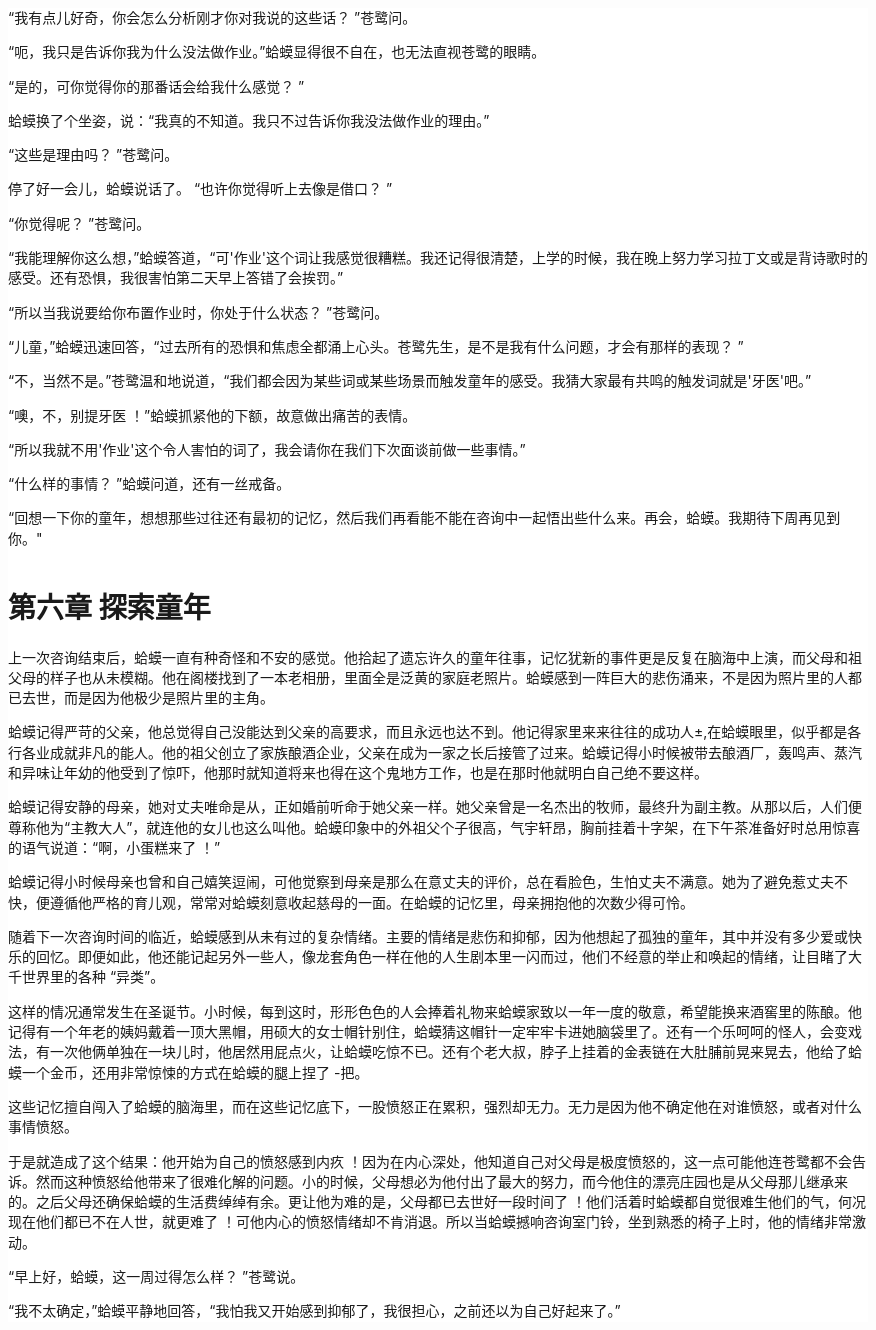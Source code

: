 “我有点儿好奇，你会怎么分析刚才你对我说的这些话？ ”苍鹭问。

“呃，我只是告诉你我为什么没法做作业。”蛤蟆显得很不自在，也无法直视苍鹭的眼睛。

“是的，可你觉得你的那番话会给我什么感觉？ ”

蛤蟆换了个坐姿，说：“我真的不知道。我只不过告诉你我没法做作业的理由。”

“这些是理由吗？ ”苍鹭问。

停了好一会儿，蛤蟆说话了。 “也许你觉得听上去像是借口？ ”

“你觉得呢？ ”苍鹭问。

“我能理解你这么想，”蛤蟆答道，“可'作业'这个词让我感觉很糟糕。我还记得很清楚，上学的时候，我在晚上努力学习拉丁文或是背诗歌时的感受。还有恐惧，我很害怕第二天早上答错了会挨罚。”

“所以当我说要给你布置作业时，你处于什么状态？ ”苍鹭问。

“儿童，”蛤蟆迅速回答，“过去所有的恐惧和焦虑全都涌上心头。苍鹭先生，是不是我有什么问题，才会有那样的表现？ ”

“不，当然不是。”苍鹭温和地说道，“我们都会因为某些词或某些场景而触发童年的感受。我猜大家最有共鸣的触发词就是'牙医'吧。”

“噢，不，别提牙医 ！”蛤蟆抓紧他的下额，故意做出痛苦的表情。

“所以我就不用'作业'这个令人害怕的词了，我会请你在我们下次面谈前做一些事情。”

 “什么样的事情？ ”蛤蟆问道，还有一丝戒备。

“回想一下你的童年，想想那些过往还有最初的记忆，然后我们再看能不能在咨询中一起悟出些什么来。再会，蛤蟆。我期待下周再见到你。"


# 第六章 探索童年
上一次咨询结束后，蛤蟆一直有种奇怪和不安的感觉。他拾起了遗忘许久的童年往事，记忆犹新的事件更是反复在脑海中上演，而父母和祖父母的样子也从未模糊。他在阁楼找到了一本老相册，里面全是泛黄的家庭老照片。蛤蟆感到一阵巨大的悲伤涌来，不是因为照片里的人都已去世，而是因为他极少是照片里的主角。

蛤蟆记得严苛的父亲，他总觉得自己没能达到父亲的高要求，而且永远也达不到。他记得家里来来往往的成功人±,在蛤蟆眼里，似乎都是各行各业成就非凡的能人。他的祖父创立了家族酿酒企业，父亲在成为一家之长后接管了过来。蛤蟆记得小时候被带去酿酒厂，轰鸣声、蒸汽和异味让年幼的他受到了惊吓，他那时就知道将来也得在这个鬼地方工作，也是在那时他就明白自己绝不要这样。

蛤蟆记得安静的母亲，她对丈夫唯命是从，正如婚前听命于她父亲一样。她父亲曾是一名杰出的牧师，最终升为副主教。从那以后，人们便尊称他为“主教大人”，就连他的女儿也这么叫他。蛤蟆印象中的外祖父个子很高，气宇轩昂，胸前挂着十字架，在下午茶准备好时总用惊喜的语气说道：“啊，小蛋糕来了 ！”

蛤蟆记得小时候母亲也曾和自己嬉笑逗闹，可他觉察到母亲是那么在意丈夫的评价，总在看脸色，生怕丈夫不满意。她为了避免惹丈夫不快，便遵循他严格的育儿观，常常对蛤蟆刻意收起慈母的一面。在蛤蟆的记忆里，母亲拥抱他的次数少得可怜。

随着下一次咨询时间的临近，蛤蟆感到从未有过的复杂情绪。主要的情绪是悲伤和抑郁，因为他想起了孤独的童年，其中并没有多少爱或快乐的回忆。即便如此，他还能记起另外一些人，像龙套角色一样在他的人生剧本里一闪而过，他们不经意的举止和唤起的情绪，让目睹了大千世界里的各种 “异类”。

这样的情况通常发生在圣诞节。小时候，每到这时，形形色色的人会捧着礼物来蛤蟆家致以一年一度的敬意，希望能换来酒窖里的陈酿。他记得有一个年老的姨妈戴着一顶大黑帽，用硕大的女士帽针别住，蛤蟆猜这帽针一定牢牢卡进她脑袋里了。还有一个乐呵呵的怪人，会变戏法，有一次他俩单独在一块儿时，他居然用屁点火，让蛤蟆吃惊不已。还有个老大叔，脖子上挂着的金表链在大肚脯前晃来晃去，他给了蛤蟆一个金币，还用非常惊悚的方式在蛤蟆的腿上捏了 -把。

这些记忆擅自闯入了蛤蟆的脑海里，而在这些记忆底下，一股愤怒正在累积，强烈却无力。无力是因为他不确定他在对谁愤怒，或者对什么事情愤怒。

于是就造成了这个结果：他开始为自己的愤怒感到内疚 ！因为在内心深处，他知道自己对父母是极度愤怒的，这一点可能他连苍鹭都不会告诉。然而这种愤怒给他带来了很难化解的问题。小的时候，父母想必为他付出了最大的努力，而今他住的漂亮庄园也是从父母那儿继承来的。之后父母还确保蛤蟆的生活费绰绰有余。更让他为难的是，父母都已去世好一段时间了 ！他们活着时蛤蟆都自觉很难生他们的气，何况现在他们都已不在人世，就更难了 ！可他内心的愤怒情绪却不肯消退。所以当蛤蟆撼响咨询室门铃，坐到熟悉的椅子上时，他的情绪非常激动。

“早上好，蛤蟆，这一周过得怎么样？ ”苍鹭说。

 “我不太确定，”蛤蟆平静地回答，“我怕我又开始感到抑郁了，我很担心，之前还以为自己好起来了。”
